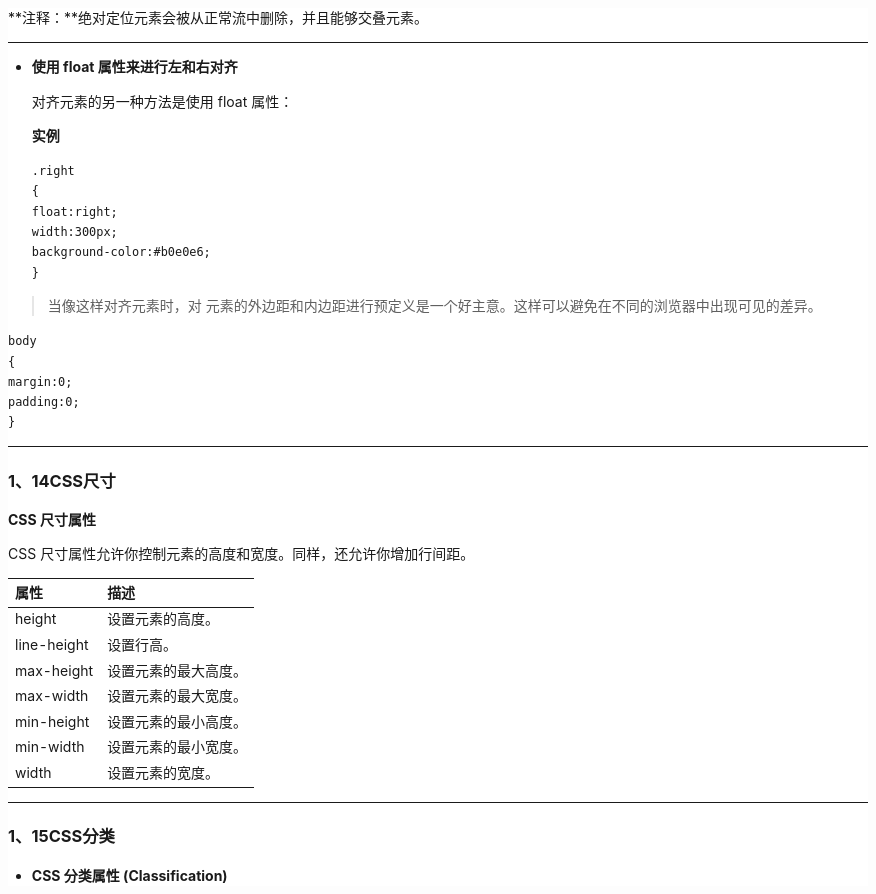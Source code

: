**注释：**绝对定位元素会被从正常流中删除，并且能够交叠元素。

***

- **使用 float 属性来进行左和右对齐**

  对齐元素的另一种方法是使用 float 属性：

  **实例**

  ```
  .right
  {
  float:right;
  width:300px;
  background-color:#b0e0e6;
  }
  ```

> 当像这样对齐元素时，对 <body> 元素的外边距和内边距进行预定义是一个好主意。这样可以避免在不同的浏览器中出现可见的差异。

```
body
{
margin:0;
padding:0;
}
```

***

### 1、14CSS尺寸

**CSS 尺寸属性**

CSS 尺寸属性允许你控制元素的高度和宽度。同样，还允许你增加行间距。

| 属性        | 描述                 |
| :---------- | :------------------- |
| height      | 设置元素的高度。     |
| line-height | 设置行高。           |
| max-height  | 设置元素的最大高度。 |
| max-width   | 设置元素的最大宽度。 |
| min-height  | 设置元素的最小高度。 |
| min-width   | 设置元素的最小宽度。 |
| width       | 设置元素的宽度。     |

***

### 1、15CSS分类

- **CSS 分类属性 (Classification)**
